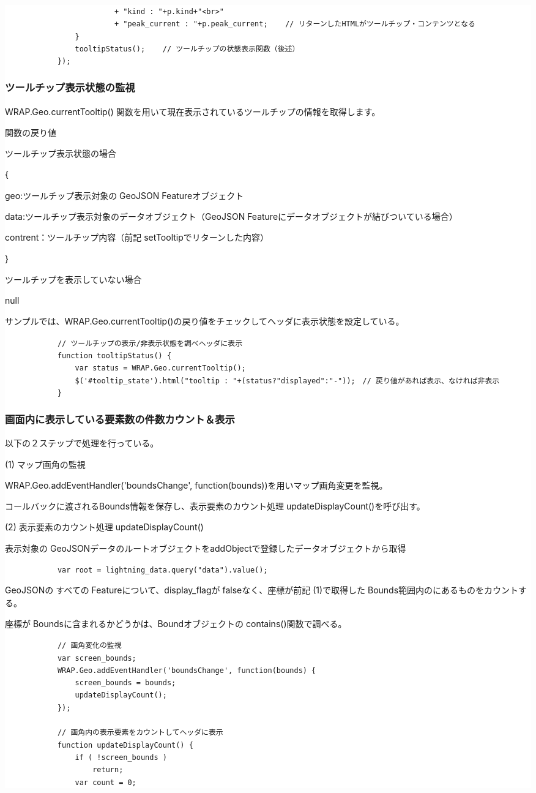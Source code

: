 ```
                         + "kind : "+p.kind+"<br>"
                         + "peak_current : "+p.peak_current;    // リターンしたHTMLがツールチップ・コンテンツとなる
                }
                tooltipStatus();    // ツールチップの状態表示関数（後述）
            });
```


### ツールチップ表示状態の監視
WRAP.Geo.currentTooltip() 関数を用いて現在表示されているツールチップの情報を取得します。

関数の戻り値

ツールチップ表示状態の場合

{

geo:ツールチップ表示対象の GeoJSON Featureオブジェクト

data:ツールチップ表示対象のデータオブジェクト（GeoJSON Featureにデータオブジェクトが結びついている場合）

contrent：ツールチップ内容（前記 setTooltipでリターンした内容）

}

ツールチップを表示していない場合

null

サンプルでは、WRAP.Geo.currentTooltip()の戻り値をチェックしてヘッダに表示状態を設定している。
```
            // ツールチップの表示/非表示状態を調べヘッダに表示
            function tooltipStatus() {
                var status = WRAP.Geo.currentTooltip();
                $('#tooltip_state').html("tooltip : "+(status?"displayed":"-"));　// 戻り値があれば表示、なければ非表示
            }
```

### 画面内に表示している要素数の件数カウント＆表示

以下の２ステップで処理を行っている。

(1) マップ画角の監視

WRAP.Geo.addEventHandler('boundsChange', function(bounds))を用いマップ画角変更を監視。

コールバックに渡されるBounds情報を保存し、表示要素のカウント処理 updateDisplayCount()を呼び出す。

(2) 表示要素のカウント処理 updateDisplayCount()

表示対象の GeoJSONデータのルートオブジェクトをaddObjectで登録したデータオブジェクトから取得

                var root = lightning_data.query("data").value();

GeoJSONの すべての Featureについて、display_flagが falseなく、座標が前記 (1)で取得した Bounds範囲内のにあるものをカウントする。

座標が Boundsに含まれるかどうかは、Boundオブジェクトの contains()関数で調べる。

```
            // 画角変化の監視
            var screen_bounds;
            WRAP.Geo.addEventHandler('boundsChange', function(bounds) {
                screen_bounds = bounds;
                updateDisplayCount();
            });

            // 画角内の表示要素をカウントしてヘッダに表示
            function updateDisplayCount() {
                if ( !screen_bounds )
                    return;
                var count = 0;
```